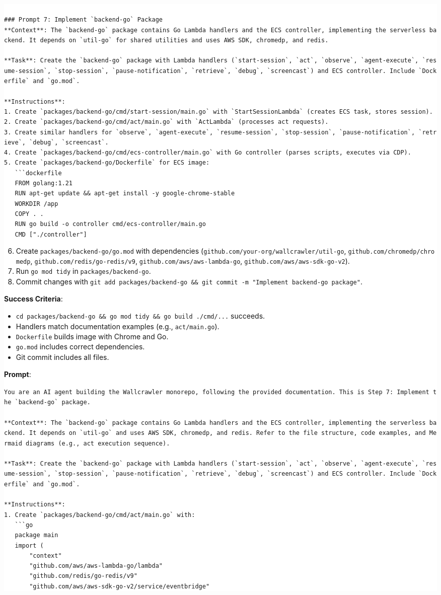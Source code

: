````

### Prompt 7: Implement `backend-go` Package
**Context**: The `backend-go` package contains Go Lambda handlers and the ECS controller, implementing the serverless backend. It depends on `util-go` for shared utilities and uses AWS SDK, chromedp, and redis.

**Task**: Create the `backend-go` package with Lambda handlers (`start-session`, `act`, `observe`, `agent-execute`, `resume-session`, `stop-session`, `pause-notification`, `retrieve`, `debug`, `screencast`) and ECS controller. Include `Dockerfile` and `go.mod`.

**Instructions**:
1. Create `packages/backend-go/cmd/start-session/main.go` with `StartSessionLambda` (creates ECS task, stores session).
2. Create `packages/backend-go/cmd/act/main.go` with `ActLambda` (processes act requests).
3. Create similar handlers for `observe`, `agent-execute`, `resume-session`, `stop-session`, `pause-notification`, `retrieve`, `debug`, `screencast`.
4. Create `packages/backend-go/cmd/ecs-controller/main.go` with Go controller (parses scripts, executes via CDP).
5. Create `packages/backend-go/Dockerfile` for ECS image:
   ```dockerfile
   FROM golang:1.21
   RUN apt-get update && apt-get install -y google-chrome-stable
   WORKDIR /app
   COPY . .
   RUN go build -o controller cmd/ecs-controller/main.go
   CMD ["./controller"]
````

6. Create `packages/backend-go/go.mod` with dependencies (`github.com/your-org/wallcrawler/util-go`, `github.com/chromedp/chromedp`, `github.com/redis/go-redis/v9`, `github.com/aws/aws-lambda-go`, `github.com/aws/aws-sdk-go-v2`).
7. Run `go mod tidy` in `packages/backend-go`.
8. Commit changes with `git add packages/backend-go && git commit -m "Implement backend-go package"`.

**Success Criteria**:

- `cd packages/backend-go && go mod tidy && go build ./cmd/...` succeeds.
- Handlers match documentation examples (e.g., `act/main.go`).
- `Dockerfile` builds image with Chrome and Go.
- `go.mod` includes correct dependencies.
- Git commit includes all files.

**Prompt**:

````plaintext
You are an AI agent building the Wallcrawler monorepo, following the provided documentation. This is Step 7: Implement the `backend-go` package.

**Context**: The `backend-go` package contains Go Lambda handlers and the ECS controller, implementing the serverless backend. It depends on `util-go` and uses AWS SDK, chromedp, and redis. Refer to the file structure, code examples, and Mermaid diagrams (e.g., act execution sequence).

**Task**: Create the `backend-go` package with Lambda handlers (`start-session`, `act`, `observe`, `agent-execute`, `resume-session`, `stop-session`, `pause-notification`, `retrieve`, `debug`, `screencast`) and ECS controller. Include `Dockerfile` and `go.mod`.

**Instructions**:
1. Create `packages/backend-go/cmd/act/main.go` with:
   ```go
   package main
   import (
       "context"
       "github.com/aws/aws-lambda-go/lambda"
       "github.com/redis/go-redis/v9"
       "github.com/aws/aws-sdk-go-v2/service/eventbridge"
````